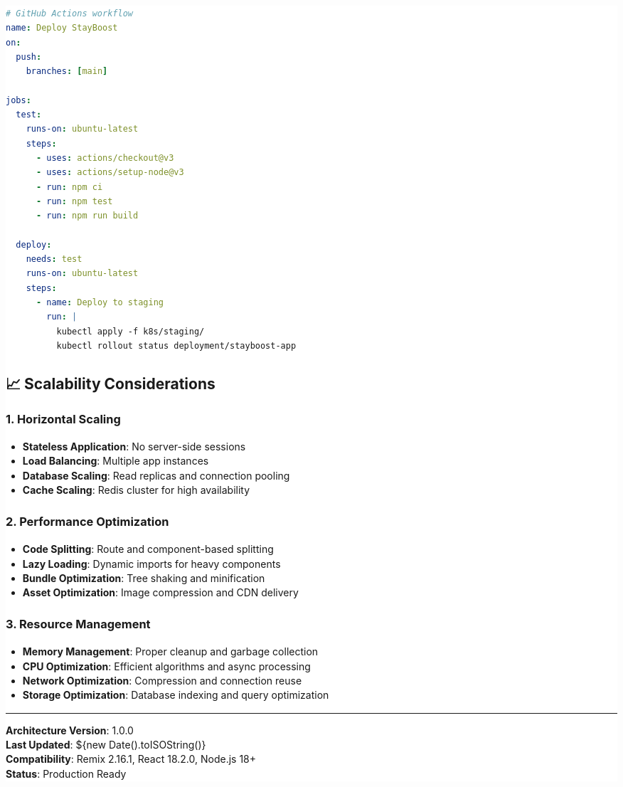 ```yaml
# GitHub Actions workflow
name: Deploy StayBoost
on:
  push:
    branches: [main]

jobs:
  test:
    runs-on: ubuntu-latest
    steps:
      - uses: actions/checkout@v3
      - uses: actions/setup-node@v3
      - run: npm ci
      - run: npm test
      - run: npm run build

  deploy:
    needs: test
    runs-on: ubuntu-latest
    steps:
      - name: Deploy to staging
        run: |
          kubectl apply -f k8s/staging/
          kubectl rollout status deployment/stayboost-app
```

## 📈 Scalability Considerations

### 1. Horizontal Scaling

- **Stateless Application**: No server-side sessions
- **Load Balancing**: Multiple app instances
- **Database Scaling**: Read replicas and connection pooling
- **Cache Scaling**: Redis cluster for high availability

### 2. Performance Optimization

- **Code Splitting**: Route and component-based splitting
- **Lazy Loading**: Dynamic imports for heavy components
- **Bundle Optimization**: Tree shaking and minification
- **Asset Optimization**: Image compression and CDN delivery

### 3. Resource Management

- **Memory Management**: Proper cleanup and garbage collection
- **CPU Optimization**: Efficient algorithms and async processing
- **Network Optimization**: Compression and connection reuse
- **Storage Optimization**: Database indexing and query optimization

---

**Architecture Version**: 1.0.0  
**Last Updated**: ${new Date().toISOString()}  
**Compatibility**: Remix 2.16.1, React 18.2.0, Node.js 18+  
**Status**: Production Ready
